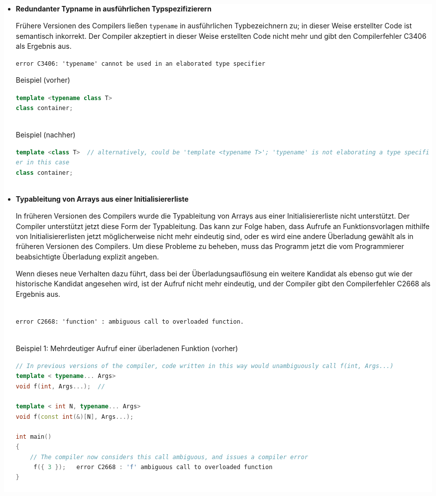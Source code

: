 -   **Redundanter Typname in ausführlichen Typspezifizierern**  
  
     Frühere Versionen des Compilers ließen `typename` in ausführlichen Typbezeichnern zu; in dieser Weise erstellter Code ist semantisch inkorrekt. Der Compiler akzeptiert in dieser Weise erstellten Code nicht mehr und gibt den Compilerfehler C3406 als Ergebnis aus.  
  
    ```Output  
    error C3406: 'typename' cannot be used in an elaborated type specifier  
    ```  
  
     Beispiel (vorher)  
  
    ```cpp  
    template <typename class T>  
    class container;  
  
    ```  
  
     Beispiel (nachher)  
  
    ```cpp  
    template <class T>  // alternatively, could be 'template <typename T>'; 'typename' is not elaborating a type specifier in this case  
    class container;  
  
    ```  
  
-   **Typableitung von Arrays aus einer Initialisiererliste**  
  
     In früheren Versionen des Compilers wurde die Typableitung von Arrays aus einer Initialisiererliste nicht unterstützt. Der Compiler unterstützt jetzt diese Form der Typableitung. Das kann zur Folge haben, dass Aufrufe an Funktionsvorlagen mithilfe von Initialisiererlisten jetzt möglicherweise nicht mehr eindeutig sind, oder es wird eine andere Überladung gewählt als in früheren Versionen des Compilers. Um diese Probleme zu beheben, muss das Programm jetzt die vom Programmierer beabsichtigte Überladung explizit angeben.  
  
     Wenn dieses neue Verhalten dazu führt, dass bei der Überladungsauflösung ein weitere Kandidat als ebenso gut wie der historische Kandidat angesehen wird, ist der Aufruf nicht mehr eindeutig, und der Compiler gibt den Compilerfehler C2668 als Ergebnis aus.  
  
    ```Output  
  
    error C2668: 'function' : ambiguous call to overloaded function.  
  
    ```  
  
     Beispiel 1: Mehrdeutiger Aufruf einer überladenen Funktion (vorher)  
  
    ```cpp  
    // In previous versions of the compiler, code written in this way would unambiguously call f(int, Args...)  
    template < typename... Args>  
    void f(int, Args...);  //  
  
    template < int N, typename... Args>  
    void f(const int(&)[N], Args...);  
  
    int main()  
    {  
        // The compiler now considers this call ambiguous, and issues a compiler error  
         f({ 3 });   error C2668 : 'f' ambiguous call to overloaded function  
    }  
  